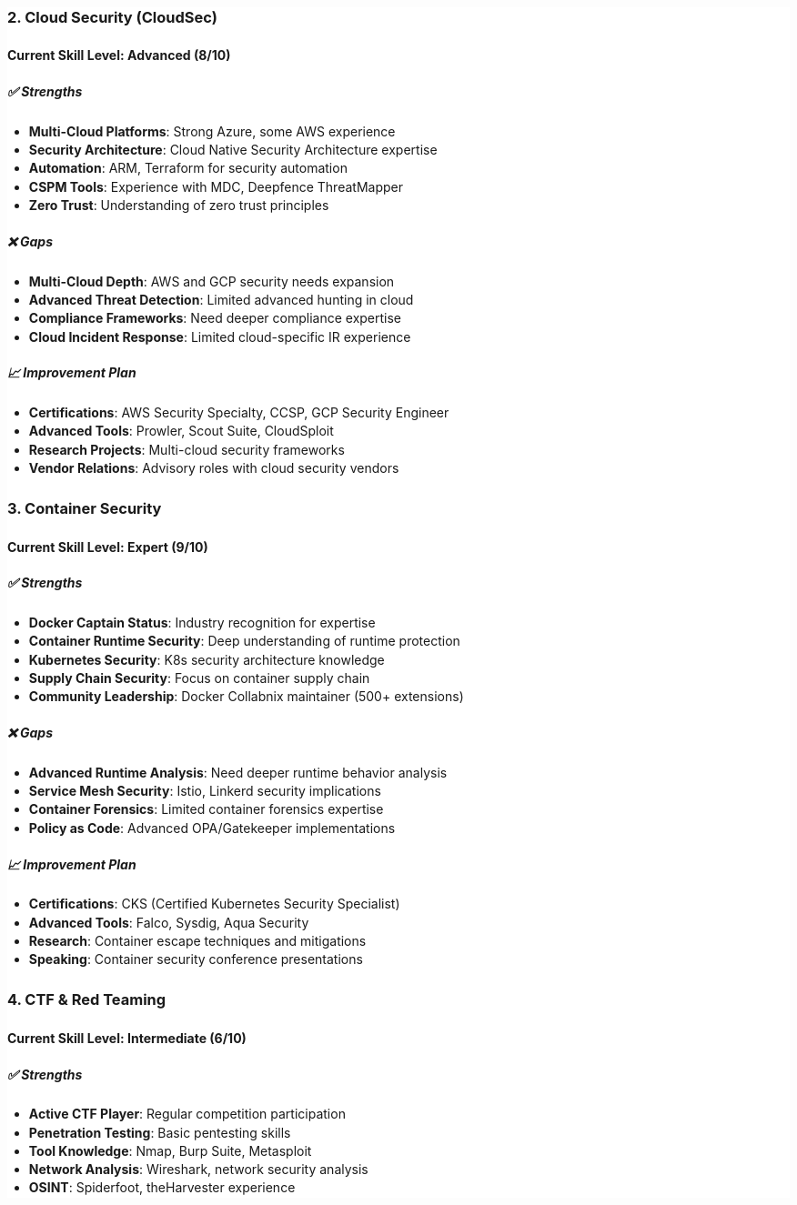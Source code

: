 ### 2. Cloud Security (CloudSec)

#### Current Skill Level: **Advanced (8/10)**

##### ✅ Strengths
- **Multi-Cloud Platforms**: Strong Azure, some AWS experience
- **Security Architecture**: Cloud Native Security Architecture expertise
- **Automation**: ARM, Terraform for security automation
- **CSPM Tools**: Experience with MDC, Deepfence ThreatMapper
- **Zero Trust**: Understanding of zero trust principles

##### ❌ Gaps
- **Multi-Cloud Depth**: AWS and GCP security needs expansion
- **Advanced Threat Detection**: Limited advanced hunting in cloud
- **Compliance Frameworks**: Need deeper compliance expertise
- **Cloud Incident Response**: Limited cloud-specific IR experience

##### 📈 Improvement Plan
- **Certifications**: AWS Security Specialty, CCSP, GCP Security Engineer
- **Advanced Tools**: Prowler, Scout Suite, CloudSploit
- **Research Projects**: Multi-cloud security frameworks
- **Vendor Relations**: Advisory roles with cloud security vendors

### 3. Container Security

#### Current Skill Level: **Expert (9/10)**

##### ✅ Strengths
- **Docker Captain Status**: Industry recognition for expertise
- **Container Runtime Security**: Deep understanding of runtime protection
- **Kubernetes Security**: K8s security architecture knowledge
- **Supply Chain Security**: Focus on container supply chain
- **Community Leadership**: Docker Collabnix maintainer (500+ extensions)

##### ❌ Gaps
- **Advanced Runtime Analysis**: Need deeper runtime behavior analysis
- **Service Mesh Security**: Istio, Linkerd security implications
- **Container Forensics**: Limited container forensics expertise
- **Policy as Code**: Advanced OPA/Gatekeeper implementations

##### 📈 Improvement Plan
- **Certifications**: CKS (Certified Kubernetes Security Specialist)
- **Advanced Tools**: Falco, Sysdig, Aqua Security
- **Research**: Container escape techniques and mitigations
- **Speaking**: Container security conference presentations

### 4. CTF & Red Teaming

#### Current Skill Level: **Intermediate (6/10)**

##### ✅ Strengths
- **Active CTF Player**: Regular competition participation
- **Penetration Testing**: Basic pentesting skills
- **Tool Knowledge**: Nmap, Burp Suite, Metasploit
- **Network Analysis**: Wireshark, network security analysis
- **OSINT**: Spiderfoot, theHarvester experience
